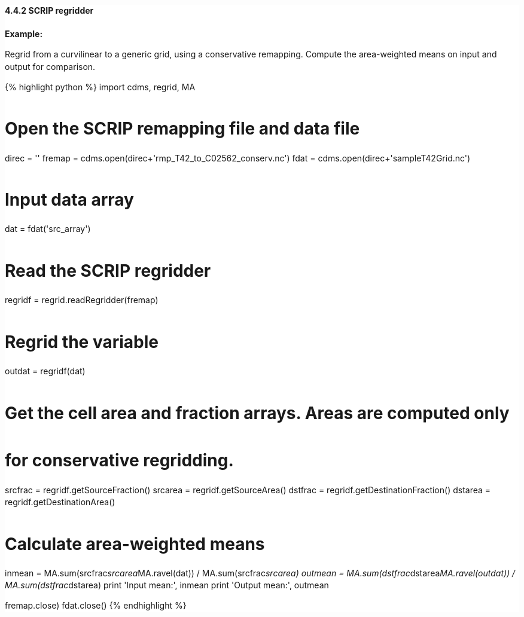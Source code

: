 <a name="4.4.2"></a>

#### 4.4.2 SCRIP regridder

**Example:**

Regrid from a curvilinear to a generic grid, using a conservative remapping. Compute the area-weighted means on input and output for comparison.

{% highlight python %}
import cdms, regrid, MA

# Open the SCRIP remapping file and data file
direc = ''
fremap = cdms.open(direc+'rmp_T42_to_C02562_conserv.nc')
fdat = cdms.open(direc+'sampleT42Grid.nc')

# Input data array
dat = fdat('src_array')

# Read the SCRIP regridder
regridf = regrid.readRegridder(fremap)

# Regrid the variable
outdat = regridf(dat)

# Get the cell area and fraction arrays. Areas are computed only
# for conservative regridding.
srcfrac = regridf.getSourceFraction()
srcarea = regridf.getSourceArea()
dstfrac = regridf.getDestinationFraction()
dstarea = regridf.getDestinationArea()

# Calculate area-weighted means
inmean = MA.sum(srcfrac*srcarea*MA.ravel(dat)) / MA.sum(srcfrac*srcarea)
outmean = MA.sum(dstfrac*dstarea*MA.ravel(outdat)) / MA.sum(dstfrac*dstarea)
print 'Input mean:', inmean
print 'Output mean:', outmean

fremap.close)
fdat.close()
{% endhighlight %}


